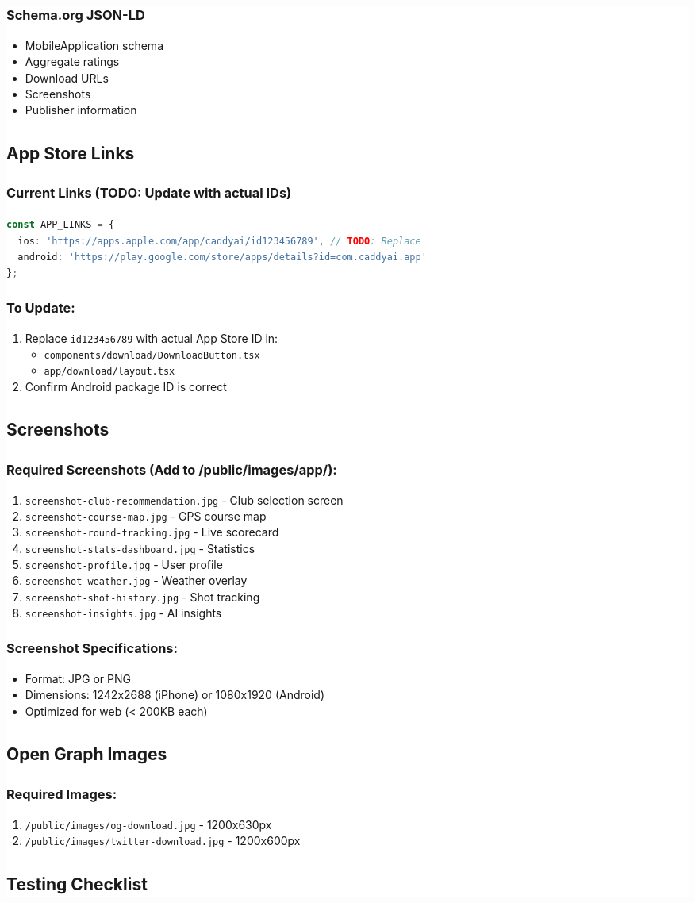 ### Schema.org JSON-LD
- MobileApplication schema
- Aggregate ratings
- Download URLs
- Screenshots
- Publisher information

## App Store Links

### Current Links (TODO: Update with actual IDs)
```typescript
const APP_LINKS = {
  ios: 'https://apps.apple.com/app/caddyai/id123456789', // TODO: Replace
  android: 'https://play.google.com/store/apps/details?id=com.caddyai.app'
};
```

### To Update:
1. Replace `id123456789` with actual App Store ID in:
   - `components/download/DownloadButton.tsx`
   - `app/download/layout.tsx`
2. Confirm Android package ID is correct

## Screenshots

### Required Screenshots (Add to /public/images/app/):
1. `screenshot-club-recommendation.jpg` - Club selection screen
2. `screenshot-course-map.jpg` - GPS course map
3. `screenshot-round-tracking.jpg` - Live scorecard
4. `screenshot-stats-dashboard.jpg` - Statistics
5. `screenshot-profile.jpg` - User profile
6. `screenshot-weather.jpg` - Weather overlay
7. `screenshot-shot-history.jpg` - Shot tracking
8. `screenshot-insights.jpg` - AI insights

### Screenshot Specifications:
- Format: JPG or PNG
- Dimensions: 1242x2688 (iPhone) or 1080x1920 (Android)
- Optimized for web (< 200KB each)

## Open Graph Images

### Required Images:
1. `/public/images/og-download.jpg` - 1200x630px
2. `/public/images/twitter-download.jpg` - 1200x600px

## Testing Checklist
